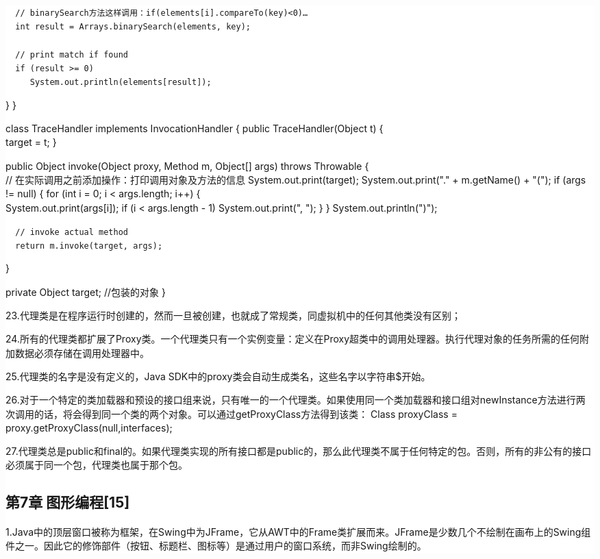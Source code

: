       // binarySearch方法这样调用：if(elements[i].compareTo(key)<0)…
      int result = Arrays.binarySearch(elements, key);

      // print match if found
      if (result >= 0)
         System.out.println(elements[result]);
   }
}

class TraceHandler implements InvocationHandler
{ 
   public TraceHandler(Object t)
   {  
      target = t;
   }

   public Object invoke(Object proxy, Method m, Object[] args) throws Throwable
   {  
      // 在实际调用之前添加操作：打印调用对象及方法的信息
      System.out.print(target);
      System.out.print("." + m.getName() + "(");
      if (args != null)
      {
         for (int i = 0; i < args.length; i++)
         {  
            System.out.print(args[i]);
            if (i < args.length - 1)
               System.out.print(", ");
         }
      }
      System.out.println(")");

      // invoke actual method
      return m.invoke(target, args);
   }

   private Object target; //包装的对象
}

23.代理类是在程序运行时创建的，然而一旦被创建，也就成了常规类，同虚拟机中的任何其他类没有区别；

24.所有的代理类都扩展了Proxy类。一个代理类只有一个实例变量：定义在Proxy超类中的调用处理器。执行代理对象的任务所需的任何附加数据必须存储在调用处理器中。

25.代理类的名字是没有定义的，Java SDK中的proxy类会自动生成类名，这些名字以字符串$开始。

26.对于一个特定的类加载器和预设的接口组来说，只有唯一的一个代理类。如果使用同一个类加载器和接口组对newInstance方法进行两次调用的话，将会得到同一个类的两个对象。可以通过getProxyClass方法得到该类：
	Class proxyClass = proxy.getProxyClass(null,interfaces);

27.代理类总是public和final的。如果代理类实现的所有接口都是public的，那么此代理类不属于任何特定的包。否则，所有的非公有的接口必须属于同一个包，代理类也属于那个包。

## 第7章 图形编程[15]
1.Java中的顶层窗口被称为框架，在Swing中为JFrame，它从AWT中的Frame类扩展而来。JFrame是少数几个不绘制在画布上的Swing组件之一。因此它的修饰部件（按钮、标题栏、图标等）是通过用户的窗口系统，而非Swing绘制的。
